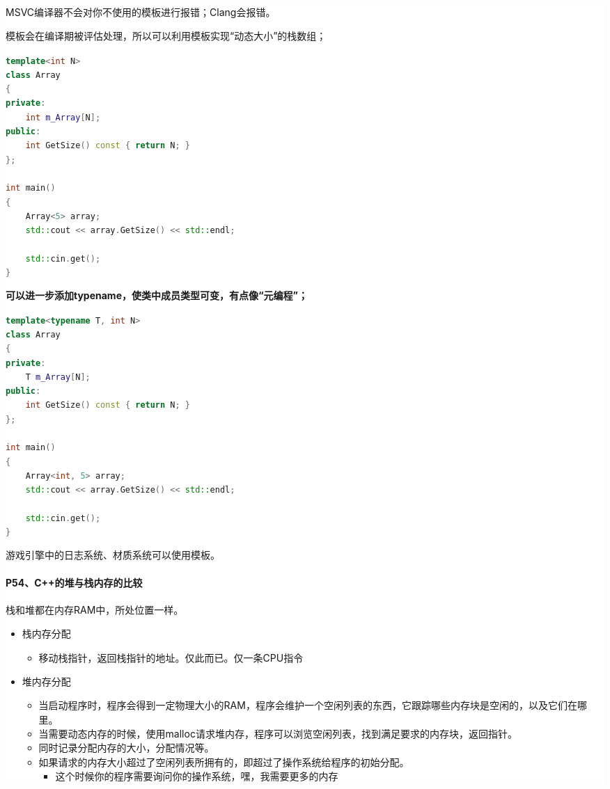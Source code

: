 MSVC编译器不会对你不使用的模板进行报错；Clang会报错。

模板会在编译期被评估处理，所以可以利用模板实现“动态大小”的栈数组；

```c++
template<int N>
class Array
{
private:
	int m_Array[N];
public:
	int GetSize() const { return N; }
};

int main()
{
	Array<5> array;
	std::cout << array.GetSize() << std::endl;

	std::cin.get();
}
```

 **可以进一步添加typename，使类中成员类型可变，有点像“元编程”；**

```c++
template<typename T, int N>
class Array
{
private:
	T m_Array[N];
public:
	int GetSize() const { return N; }
};

int main()
{
	Array<int, 5> array;
	std::cout << array.GetSize() << std::endl;

	std::cin.get();
}
```

游戏引擎中的日志系统、材质系统可以使用模板。

#### P54、C++的堆与栈内存的比较

栈和堆都在内存RAM中，所处位置一样。

* 栈内存分配
  * 移动栈指针，返回栈指针的地址。仅此而已。仅一条CPU指令

* 堆内存分配
  * 当启动程序时，程序会得到一定物理大小的RAM，程序会维护一个空闲列表的东西，它跟踪哪些内存块是空闲的，以及它们在哪里。
  * 当需要动态内存的时候，使用malloc请求堆内存，程序可以浏览空闲列表，找到满足要求的内存块，返回指针。
  * 同时记录分配内存的大小，分配情况等。
  * 如果请求的内存大小超过了空闲列表所拥有的，即超过了操作系统给程序的初始分配。
    * 这个时候你的程序需要询问你的操作系统，嘿，我需要更多的内存
